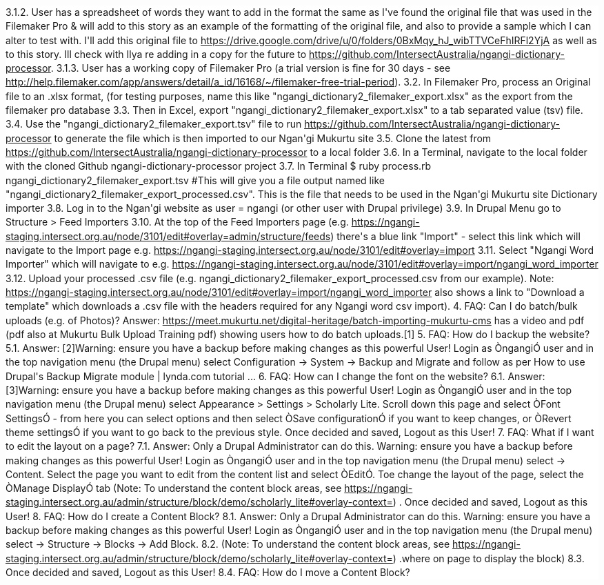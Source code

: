 3.1.2. User has a spreadsheet of words they want to add in the format the same as I've found the original file that was used in the Filemaker Pro & will add to this story as an example of the formatting of the original file, and also to provide a sample which I can alter to test with. I'll add this original file to https://drive.google.com/drive/u/0/folders/0BxMqy_hJ_wibTTVCeFhIRFl2YjA as well as to this story. Ill check with Ilya re adding in a copy for the future to https://github.com/IntersectAustralia/ngangi-dictionary-processor.
3.1.3. User has a working copy of Filemaker Pro (a trial version is fine for 30 days - see http://help.filemaker.com/app/answers/detail/a_id/16168/~/filemaker-free-trial-period).
3.2. In Filemaker Pro, process an Original file to an .xlsx format, (for testing purposes, name this like "ngangi_dictionary2_filemaker_export.xlsx" as the export from the filemaker pro database
3.3. Then in Excel, export "ngangi_dictionary2_filemaker_export.xlsx" to a tab separated value (tsv) file.
3.4. Use the "ngangi_dictionary2_filemaker_export.tsv" file to run https://github.com/IntersectAustralia/ngangi-dictionary-processor to generate the file which is then imported to our Ngan'gi Mukurtu site
3.5. Clone the latest from https://github.com/IntersectAustralia/ngangi-dictionary-processor to a local folder
3.6. In a Terminal, navigate to the local folder with the cloned Github ngangi-dictionary-processor project
3.7. In Terminal $ ruby process.rb ngangi_dictionary2_filemaker_export.tsv #This will give you a file output named like "ngangi_dictionary2_filemaker_export_processed.csv". This is the file that needs to be used in the Ngan'gi Mukurtu site Dictionary importer
3.8. Log in to the Ngan'gi website as user = ngangi (or other user with Drupal privilege)
3.9. In Drupal Menu go to Structure > Feed Importers 
3.10. At the top of the Feed Importers page (e.g. https://ngangi-staging.intersect.org.au/node/3101/edit#overlay=admin/structure/feeds) there's a blue link "Import" - select this link which will navigate to the Import page e.g. https://ngangi-staging.intersect.org.au/node/3101/edit#overlay=import
3.11. Select "Ngangi Word Importer" which will navigate to e.g. https://ngangi-staging.intersect.org.au/node/3101/edit#overlay=import/ngangi_word_importer
3.12. Upload your processed .csv file (e.g. ngangi_dictionary2_filemaker_export_processed.csv from our example).
Note: https://ngangi-staging.intersect.org.au/node/3101/edit#overlay=import/ngangi_word_importer also shows a link to "Download a template" which downloads a .csv file with the headers required for any Ngangi word csv import).
4. FAQ: Can I do batch/bulk uploads (e.g. of Photos)? Answer: https://meet.mukurtu.net/digital-heritage/batch-importing-mukurtu-cms has a video and pdf (pdf also at Mukurtu Bulk Upload Training pdf) showing users how to do batch uploads.[1]
5. FAQ: How do I backup the website?
5.1. Answer: [2]Warning: ensure you have a backup before making changes as this powerful User! Login as ÒngangiÓ user and in the top navigation menu (the Drupal menu) select Configuration -> System -> Backup and Migrate and follow as per How to use Drupal's Backup Migrate module | lynda.com tutorial ...
6. FAQ: How can I change the font on the website? 
6.1. Answer: [3]Warning: ensure you have a backup before making changes as this powerful User! Login as ÒngangiÓ user and in the top navigation menu (the Drupal menu) select Appearance > Settings > Scholarly Lite.    Scroll down this page and select ÒFont SettingsÓ  - from here you can select options and then select ÒSave configurationÓ if you want to keep changes, or ÒRevert theme settingsÓ if you want to go back to the previous style. Once decided and saved, Logout as this User!
7. FAQ: What if I want to edit the layout on a page? 
7.1. Answer: Only a Drupal Administrator can do this.  Warning: ensure you have a backup before making changes as this powerful User! Login as ÒngangiÓ user and in the top navigation menu (the Drupal menu) select -> Content. Select the page you want to edit from the content list and select ÒEditÓ. Toe change the layout of the page, select the ÒManage DisplayÓ tab (Note: To understand the content block areas, see https://ngangi-staging.intersect.org.au/admin/structure/block/demo/scholarly_lite#overlay-context=) .  Once decided and saved, Logout as this User!
8. FAQ: How do I create a Content Block? 
8.1. Answer: Only a Drupal Administrator can do this.  Warning: ensure you have a backup before making changes as this powerful User! Login as ÒngangiÓ user and in the top navigation menu (the Drupal menu) select -> Structure -> Blocks -> Add Block. 
8.2. <block area> (Note: To understand the content block areas, see https://ngangi-staging.intersect.org.au/admin/structure/block/demo/scholarly_lite#overlay-context=) .where on page to display the block)
8.3. Once decided and saved, Logout as this User!
8.4. FAQ: How do I move a Content Block? 